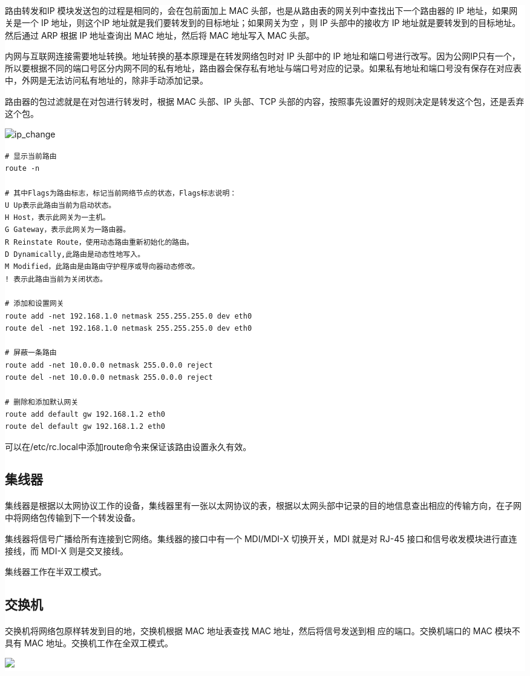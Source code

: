 路由转发和IP 模块发送包的过程是相同的，会在包前面加上 MAC 头部，也是从路由表的网关列中查找出下一个路由器的 IP 地址，如果网关是一个 IP 地址，则这个IP 地址就是我们要转发到的目标地址；如果网关为空 ，则 IP 头部中的接收方 IP 地址就是要转发到的目标地址。然后通过 ARP 根据 IP 地址查询出 MAC 地址，然后将 MAC 地址写入 MAC 头部。

内网与互联网连接需要地址转换。地址转换的基本原理是在转发网络包时对 IP 头部中的 IP 地址和端口号进行改写。因为公网IP只有一个，所以要根据不同的端口号区分内网不同的私有地址，路由器会保存私有地址与端口号对应的记录。如果私有地址和端口号没有保存在对应表中，外网是无法访问私有地址的，除非手动添加记录。

路由器的包过滤就是在对包进行转发时，根据 MAC 头部、IP 头部、TCP 头部的内容，按照事先设置好的规则决定是转发这个包，还是丢弃这个包。

![ip_change](.img/net/ip_change.bmp)




```shell
# 显示当前路由
route -n

# 其中Flags为路由标志，标记当前网络节点的状态，Flags标志说明：
U Up表示此路由当前为启动状态。
H Host，表示此网关为一主机。
G Gateway，表示此网关为一路由器。
R Reinstate Route，使用动态路由重新初始化的路由。
D Dynamically,此路由是动态性地写入。
M Modified，此路由是由路由守护程序或导向器动态修改。
! 表示此路由当前为关闭状态。

# 添加和设置网关
route add -net 192.168.1.0 netmask 255.255.255.0 dev eth0
route del -net 192.168.1.0 netmask 255.255.255.0 dev eth0

# 屏蔽一条路由
route add -net 10.0.0.0 netmask 255.0.0.0 reject
route del -net 10.0.0.0 netmask 255.0.0.0 reject

# 删除和添加默认网关
route add default gw 192.168.1.2 eth0
route del default gw 192.168.1.2 eth0
```
可以在/etc/rc.local中添加route命令来保证该路由设置永久有效。



## 集线器
集线器是根据以太网协议工作的设备，集线器里有一张以太网协议的表，根据以太网头部中记录的目的地信息查出相应的传输方向，在子网中将网络包传输到下一个转发设备。

集线器将信号广播给所有连接到它网络。集线器的接口中有一个 MDI/MDI-X 切换开关，MDI 就是对 RJ-45 接口和信号收发模块进行直连接线，而 MDI-X 则是交叉接线。

集线器工作在半双工模式。



## 交换机
交换机将网络包原样转发到目的地，交换机根据 MAC 地址表查找 MAC 地址，然后将信号发送到相
应的端口。交换机端口的 MAC 模块不具有 MAC 地址。交换机工作在全双工模式。

![](.img/net/switch.png)
